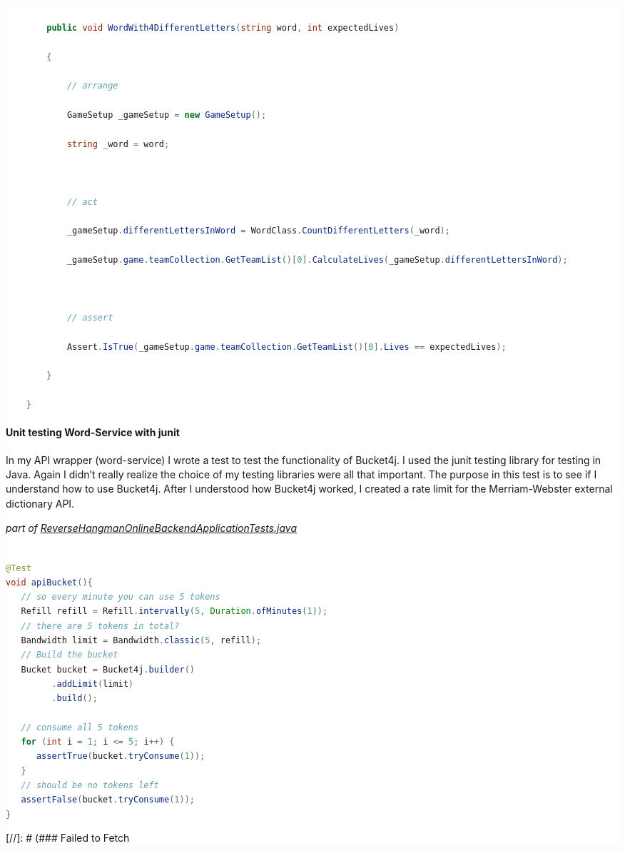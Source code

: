 ```cs 

        public void WordWith4DifferentLetters(string word, int expectedLives) 

        { 

            // arrange 

            GameSetup _gameSetup = new GameSetup(); 

            string _word = word; 

  

            // act 

            _gameSetup.differentLettersInWord = WordClass.CountDifferentLetters(_word); 

            _gameSetup.game.teamCollection.GetTeamList()[0].CalculateLives(_gameSetup.differentLettersInWord); 

  

            // assert 

            Assert.IsTrue(_gameSetup.game.teamCollection.GetTeamList()[0].Lives == expectedLives); 

        } 

    }  

``` 

#### Unit testing Word-Service with junit 
In my API wrapper (word-service) I wrote a test to test the functionality of Bucket4j. I used the junit testing library for testing in Java. Again I didn’t really realize the choice of my testing libraries were all that important. The purpose in this test is to see if I understand how to use Bucket4j. After I understood how Bucket4j worked, I created a rate limit for the Merriam-Webster external dictionary API.

*part of [ReverseHangmanOnlineBackendApplicationTests.java](https://github.com/Epic-Chainsaw-Massacre/Word-Service/blob/1d19e80132950c192d5cdc68a4d6a404f9fe74f1/src/test/java/EpicChainsawMassacre/reversehangmanonlinebackend/ReverseHangmanOnlineBackendApplicationTests.java#L30)*
```java  
 
@Test 
void apiBucket(){ 
   // so every minute you can use 5 tokens 
   Refill refill = Refill.intervally(5, Duration.ofMinutes(1)); 
   // there are 5 tokens in total? 
   Bandwidth limit = Bandwidth.classic(5, refill); 
   // Build the bucket 
   Bucket bucket = Bucket4j.builder() 
         .addLimit(limit) 
         .build(); 
 
   // consume all 5 tokens 
   for (int i = 1; i <= 5; i++) { 
      assertTrue(bucket.tryConsume(1)); 
   } 
   // should be no tokens left 
   assertFalse(bucket.tryConsume(1)); 
}  

``` 

[//]: # (### Failed to Fetch